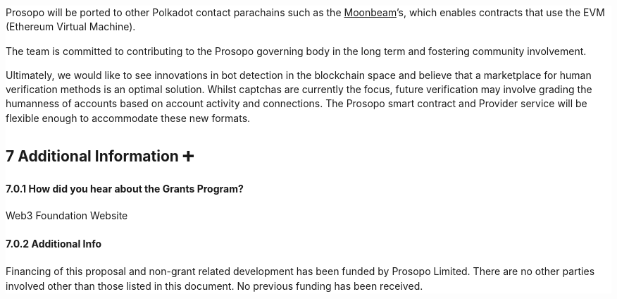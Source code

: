 Prosopo will be ported to other Polkadot contact parachains such as the [Moonbeam](https://moonbeam.network/)’s, which enables contracts that use the EVM (Ethereum Virtual Machine).

The team is committed to contributing to the Prosopo governing body in the long term and fostering community involvement.

Ultimately, we would like to see innovations in bot detection in the blockchain space and believe that a marketplace for human verification methods is an optimal solution. Whilst captchas are currently the focus, future verification may involve grading the humanness of accounts based on account activity and connections. The Prosopo smart contract and Provider service will be flexible enough to accommodate these new formats.


## 7 Additional Information :heavy_plus_sign:

#### 7.0.1 How did you hear about the Grants Program?

Web3 Foundation Website

#### 7.0.2 Additional Info

Financing of this proposal and non-grant related development has been funded by Prosopo Limited. There are no other parties involved other than those listed in this document. No previous funding has been received.
